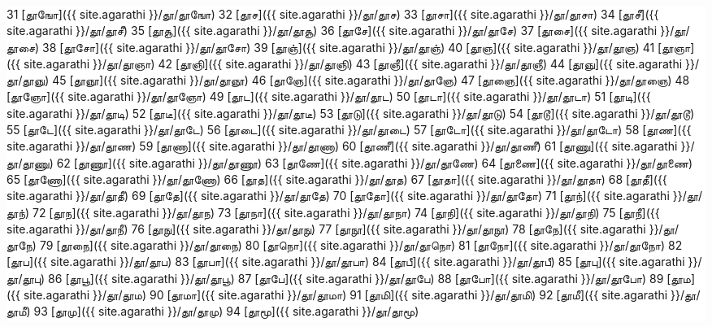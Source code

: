 31 [தூஙோ]({{ site.agarathi }}/தூ/தூஙோ) 
32 [தூச]({{ site.agarathi }}/தூ/தூச) 
33 [தூசா]({{ site.agarathi }}/தூ/தூசா) 
34 [தூசீ]({{ site.agarathi }}/தூ/தூசீ) 
35 [தூசூ]({{ site.agarathi }}/தூ/தூசூ) 
36 [தூசே]({{ site.agarathi }}/தூ/தூசே) 
37 [தூசை]({{ site.agarathi }}/தூ/தூசை) 
38 [தூசோ]({{ site.agarathi }}/தூ/தூசோ) 
39 [தூஞ்]({{ site.agarathi }}/தூ/தூஞ்) 
40 [தூஞ]({{ site.agarathi }}/தூ/தூஞ) 
41 [தூஞா]({{ site.agarathi }}/தூ/தூஞா) 
42 [தூஞி]({{ site.agarathi }}/தூ/தூஞி) 
43 [தூஞீ]({{ site.agarathi }}/தூ/தூஞீ) 
44 [தூஞு]({{ site.agarathi }}/தூ/தூஞு) 
45 [தூஞூ]({{ site.agarathi }}/தூ/தூஞூ) 
46 [தூஞே]({{ site.agarathi }}/தூ/தூஞே) 
47 [தூஞை]({{ site.agarathi }}/தூ/தூஞை) 
48 [தூஞோ]({{ site.agarathi }}/தூ/தூஞோ) 
49 [தூட]({{ site.agarathi }}/தூ/தூட) 
50 [தூடா]({{ site.agarathi }}/தூ/தூடா) 
51 [தூடி]({{ site.agarathi }}/தூ/தூடி) 
52 [தூடீ]({{ site.agarathi }}/தூ/தூடீ) 
53 [தூடு]({{ site.agarathi }}/தூ/தூடு) 
54 [தூடூ]({{ site.agarathi }}/தூ/தூடூ) 
55 [தூடே]({{ site.agarathi }}/தூ/தூடே) 
56 [தூடை]({{ site.agarathi }}/தூ/தூடை) 
57 [தூடோ]({{ site.agarathi }}/தூ/தூடோ) 
58 [தூண]({{ site.agarathi }}/தூ/தூண) 
59 [தூணா]({{ site.agarathi }}/தூ/தூணா) 
60 [தூணீ]({{ site.agarathi }}/தூ/தூணீ) 
61 [தூணு]({{ site.agarathi }}/தூ/தூணு) 
62 [தூணூ]({{ site.agarathi }}/தூ/தூணூ) 
63 [தூணே]({{ site.agarathi }}/தூ/தூணே) 
64 [தூணை]({{ site.agarathi }}/தூ/தூணை) 
65 [தூணோ]({{ site.agarathi }}/தூ/தூணோ) 
66 [தூத]({{ site.agarathi }}/தூ/தூத) 
67 [தூதா]({{ site.agarathi }}/தூ/தூதா) 
68 [தூதீ]({{ site.agarathi }}/தூ/தூதீ) 
69 [தூதே]({{ site.agarathi }}/தூ/தூதே) 
70 [தூதோ]({{ site.agarathi }}/தூ/தூதோ) 
71 [தூந்]({{ site.agarathi }}/தூ/தூந்) 
72 [தூந]({{ site.agarathi }}/தூ/தூந) 
73 [தூநா]({{ site.agarathi }}/தூ/தூநா) 
74 [தூநி]({{ site.agarathi }}/தூ/தூநி) 
75 [தூநீ]({{ site.agarathi }}/தூ/தூநீ) 
76 [தூநு]({{ site.agarathi }}/தூ/தூநு) 
77 [தூநூ]({{ site.agarathi }}/தூ/தூநூ) 
78 [தூநே]({{ site.agarathi }}/தூ/தூநே) 
79 [தூநை]({{ site.agarathi }}/தூ/தூநை) 
80 [தூநொ]({{ site.agarathi }}/தூ/தூநொ) 
81 [தூநோ]({{ site.agarathi }}/தூ/தூநோ) 
82 [தூப]({{ site.agarathi }}/தூ/தூப) 
83 [தூபா]({{ site.agarathi }}/தூ/தூபா) 
84 [தூபீ]({{ site.agarathi }}/தூ/தூபீ) 
85 [தூபு]({{ site.agarathi }}/தூ/தூபு) 
86 [தூபூ]({{ site.agarathi }}/தூ/தூபூ) 
87 [தூபே]({{ site.agarathi }}/தூ/தூபே) 
88 [தூபோ]({{ site.agarathi }}/தூ/தூபோ) 
89 [தூம]({{ site.agarathi }}/தூ/தூம) 
90 [தூமா]({{ site.agarathi }}/தூ/தூமா) 
91 [தூமி]({{ site.agarathi }}/தூ/தூமி) 
92 [தூமீ]({{ site.agarathi }}/தூ/தூமீ) 
93 [தூமு]({{ site.agarathi }}/தூ/தூமு) 
94 [தூமூ]({{ site.agarathi }}/தூ/தூமூ) 